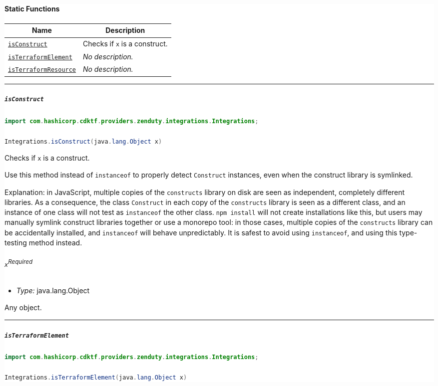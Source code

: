 #### Static Functions <a name="Static Functions" id="Static Functions"></a>

| **Name** | **Description** |
| --- | --- |
| <code><a href="#@skeptools/provider-zenduty.integrations.Integrations.isConstruct">isConstruct</a></code> | Checks if `x` is a construct. |
| <code><a href="#@skeptools/provider-zenduty.integrations.Integrations.isTerraformElement">isTerraformElement</a></code> | *No description.* |
| <code><a href="#@skeptools/provider-zenduty.integrations.Integrations.isTerraformResource">isTerraformResource</a></code> | *No description.* |

---

##### `isConstruct` <a name="isConstruct" id="@skeptools/provider-zenduty.integrations.Integrations.isConstruct"></a>

```java
import com.hashicorp.cdktf.providers.zenduty.integrations.Integrations;

Integrations.isConstruct(java.lang.Object x)
```

Checks if `x` is a construct.

Use this method instead of `instanceof` to properly detect `Construct`
instances, even when the construct library is symlinked.

Explanation: in JavaScript, multiple copies of the `constructs` library on
disk are seen as independent, completely different libraries. As a
consequence, the class `Construct` in each copy of the `constructs` library
is seen as a different class, and an instance of one class will not test as
`instanceof` the other class. `npm install` will not create installations
like this, but users may manually symlink construct libraries together or
use a monorepo tool: in those cases, multiple copies of the `constructs`
library can be accidentally installed, and `instanceof` will behave
unpredictably. It is safest to avoid using `instanceof`, and using
this type-testing method instead.

###### `x`<sup>Required</sup> <a name="x" id="@skeptools/provider-zenduty.integrations.Integrations.isConstruct.parameter.x"></a>

- *Type:* java.lang.Object

Any object.

---

##### `isTerraformElement` <a name="isTerraformElement" id="@skeptools/provider-zenduty.integrations.Integrations.isTerraformElement"></a>

```java
import com.hashicorp.cdktf.providers.zenduty.integrations.Integrations;

Integrations.isTerraformElement(java.lang.Object x)
```
